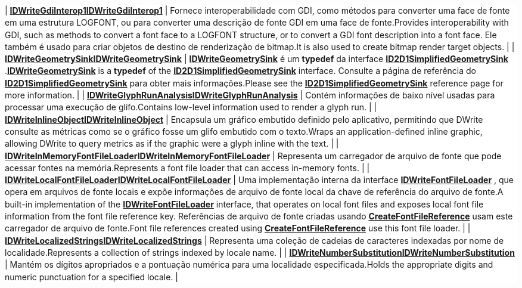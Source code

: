 | [<span data-ttu-id="3235e-237">**IDWriteGdiInterop1**</span><span class="sxs-lookup"><span data-stu-id="3235e-237">**IDWriteGdiInterop1**</span></span>](/windows/win32/api/dwrite_3/nn-dwrite_3-idwritegdiinterop1) | <span data-ttu-id="3235e-238">Fornece interoperabilidade com GDI, como métodos para converter uma face de fonte em uma estrutura LOGFONT, ou para converter uma descrição de fonte GDI em uma face de fonte.</span><span class="sxs-lookup"><span data-stu-id="3235e-238">Provides interoperability with GDI, such as methods to convert a font face to a LOGFONT structure, or to convert a GDI font description into a font face.</span></span> <span data-ttu-id="3235e-239">Ele também é usado para criar objetos de destino de renderização de bitmap.</span><span class="sxs-lookup"><span data-stu-id="3235e-239">It is also used to create bitmap render target objects.</span></span> |
| [<span data-ttu-id="3235e-240">**IDWriteGeometrySink**</span><span class="sxs-lookup"><span data-stu-id="3235e-240">**IDWriteGeometrySink**</span></span>](idwritegeometrysink.md) | <span data-ttu-id="3235e-241">[**IDWriteGeometrySink**](idwritegeometrysink.md) é um **typedef** da interface [**ID2D1SimplifiedGeometrySink**](/windows/win32/api/d2d1/nn-d2d1-id2d1simplifiedgeometrysink) .</span><span class="sxs-lookup"><span data-stu-id="3235e-241">[**IDWriteGeometrySink**](idwritegeometrysink.md) is a **typedef** of the [**ID2D1SimplifiedGeometrySink**](/windows/win32/api/d2d1/nn-d2d1-id2d1simplifiedgeometrysink) interface.</span></span> <span data-ttu-id="3235e-242">Consulte a página de referência do [**ID2D1SimplifiedGeometrySink**](/windows/win32/api/d2d1/nn-d2d1-id2d1simplifiedgeometrysink) para obter mais informações.</span><span class="sxs-lookup"><span data-stu-id="3235e-242">Please see the [**ID2D1SimplifiedGeometrySink**](/windows/win32/api/d2d1/nn-d2d1-id2d1simplifiedgeometrysink) reference page for more information.</span></span> |
| [<span data-ttu-id="3235e-243">**IDWriteGlyphRunAnalysis**</span><span class="sxs-lookup"><span data-stu-id="3235e-243">**IDWriteGlyphRunAnalysis**</span></span>](/windows/win32/api/dwrite/nn-dwrite-idwriteglyphrunanalysis) | <span data-ttu-id="3235e-244">Contém informações de baixo nível usadas para processar uma execução de glifo.</span><span class="sxs-lookup"><span data-stu-id="3235e-244">Contains low-level information used to render a glyph run.</span></span> |
| [<span data-ttu-id="3235e-245">**IDWriteInlineObject**</span><span class="sxs-lookup"><span data-stu-id="3235e-245">**IDWriteInlineObject**</span></span>](/windows/win32/api/dwrite/nn-dwrite-idwriteinlineobject) | <span data-ttu-id="3235e-246">Encapsula um gráfico embutido definido pelo aplicativo, permitindo que DWrite consulte as métricas como se o gráfico fosse um glifo embutido com o texto.</span><span class="sxs-lookup"><span data-stu-id="3235e-246">Wraps an application-defined inline graphic, allowing DWrite to query metrics as if the graphic were a glyph inline with the text.</span></span> |
| [<span data-ttu-id="3235e-247">**IDWriteInMemoryFontFileLoader**</span><span class="sxs-lookup"><span data-stu-id="3235e-247">**IDWriteInMemoryFontFileLoader**</span></span>](/windows/win32/api/dwrite_3/nn-dwrite_3-idwriteinmemoryfontfileloader) | <span data-ttu-id="3235e-248">Representa um carregador de arquivo de fonte que pode acessar fontes na memória.</span><span class="sxs-lookup"><span data-stu-id="3235e-248">Represents a font file loader that can access in-memory fonts.</span></span> |
| [<span data-ttu-id="3235e-249">**IDWriteLocalFontFileLoader**</span><span class="sxs-lookup"><span data-stu-id="3235e-249">**IDWriteLocalFontFileLoader**</span></span>](idwritelocalfontfileloader.md) | <span data-ttu-id="3235e-250">Uma implementação interna da interface [**IDWriteFontFileLoader**](/windows/win32/api/dwrite/nn-dwrite-idwritefontfileloader) , que opera em arquivos de fonte locais e expõe informações de arquivo de fonte local da chave de referência do arquivo de fonte.</span><span class="sxs-lookup"><span data-stu-id="3235e-250">A built-in implementation of the [**IDWriteFontFileLoader**](/windows/win32/api/dwrite/nn-dwrite-idwritefontfileloader) interface, that operates on local font files and exposes local font file information from the font file reference key.</span></span> <span data-ttu-id="3235e-251">Referências de arquivo de fonte criadas usando [**CreateFontFileReference**](/windows/win32/api/dwrite/nf-dwrite-idwritefactory-createfontfilereference) usam este carregador de arquivo de fonte.</span><span class="sxs-lookup"><span data-stu-id="3235e-251">Font file references created using [**CreateFontFileReference**](/windows/win32/api/dwrite/nf-dwrite-idwritefactory-createfontfilereference) use this font file loader.</span></span> |
| [<span data-ttu-id="3235e-252">**IDWriteLocalizedStrings**</span><span class="sxs-lookup"><span data-stu-id="3235e-252">**IDWriteLocalizedStrings**</span></span>](/windows/win32/api/dwrite/nn-dwrite-idwritelocalizedstrings) | <span data-ttu-id="3235e-253">Representa uma coleção de cadeias de caracteres indexadas por nome de localidade.</span><span class="sxs-lookup"><span data-stu-id="3235e-253">Represents a collection of strings indexed by locale name.</span></span> |
| [<span data-ttu-id="3235e-254">**IDWriteNumberSubstitution**</span><span class="sxs-lookup"><span data-stu-id="3235e-254">**IDWriteNumberSubstitution**</span></span>](./idwritenumbersubstitution.md) | <span data-ttu-id="3235e-255">Mantém os dígitos apropriados e a pontuação numérica para uma localidade especificada.</span><span class="sxs-lookup"><span data-stu-id="3235e-255">Holds the appropriate digits and numeric punctuation for a specified locale.</span></span> |